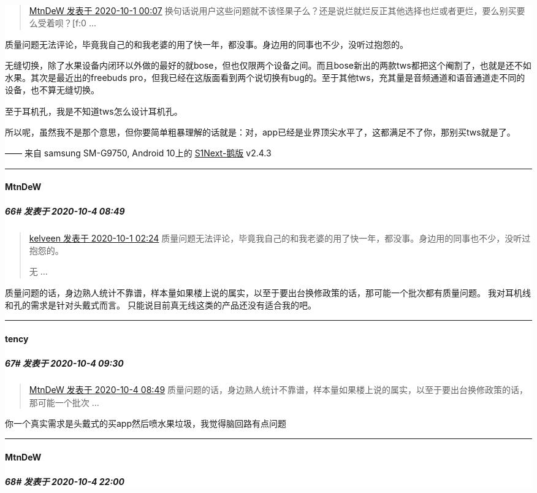 

<blockquote><a href="httphttps://bbs.saraba1st.com/2b/forum.php?mod=redirect&amp;goto=findpost&amp;pid=48914894&amp;ptid=1960399" target="_blank">MtnDeW 发表于 2020-10-1 00:07</a>
换句话说用户这些问题就不该怪果子么？还是说烂就烂反正其他选择也烂或者更烂，要么别买要么受着呗？[f:0 ...</blockquote>
质量问题无法评论，毕竟我自己的和我老婆的用了快一年，都没事。身边用的同事也不少，没听过抱怨的。

无缝切换，除了水果设备内闭环以外做的最好的就bose，但也仅限两个设备之间。而且bose新出的两款tws都把这个阉割了，也就是还不如水果。其次是最近出的freebuds pro，但我已经在这版面看到两个说切换有bug的。至于其他tws，充其量是音频通道和语音通道走不同的设备，也不算无缝切换。

至于耳机孔，我是不知道tws怎么设计耳机孔。

所以呢，虽然我不是那个意思，但你要简单粗暴理解的话就是：对，app已经是业界顶尖水平了，这都满足不了你，那别买tws就是了。

—— 来自 samsung SM-G9750, Android 10上的 [S1Next-鹅版](https://github.com/ykrank/S1-Next/releases) v2.4.3







*****

####  MtnDeW  
##### 66#       发表于 2020-10-4 08:49



<blockquote><a href="httphttps://bbs.saraba1st.com/2b/forum.php?mod=redirect&amp;goto=findpost&amp;pid=48920261&amp;ptid=1960399" target="_blank">kelveen 发表于 2020-10-1 02:24</a>
质量问题无法评论，毕竟我自己的和我老婆的用了快一年，都没事。身边用的同事也不少，没听过抱怨的。

无 ...</blockquote>
质量问题的话，身边熟人统计不靠谱，样本量如果楼上说的属实，以至于要出台换修政策的话，那可能一个批次都有质量问题。
我对耳机线和孔的需求是针对头戴式而言。
只能说目前真无线这类的产品还没有适合我的吧。







*****

####  tency  
##### 67#       发表于 2020-10-4 09:30



<blockquote><a href="httphttps://bbs.saraba1st.com/2b/forum.php?mod=redirect&amp;goto=findpost&amp;pid=48945327&amp;ptid=1960399" target="_blank">MtnDeW 发表于 2020-10-4 08:49</a>
质量问题的话，身边熟人统计不靠谱，样本量如果楼上说的属实，以至于要出台换修政策的话，那可能一个批次 ...</blockquote>
你一个真实需求是头戴式的买app然后喷水果垃圾，我觉得脑回路有点问题







*****

####  MtnDeW  
##### 68#       发表于 2020-10-4 22:00
